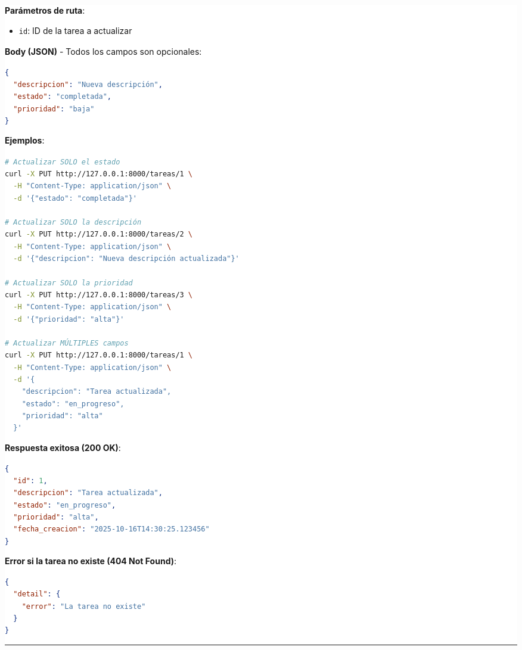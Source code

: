 **Parámetros de ruta**:
- `id`: ID de la tarea a actualizar

**Body (JSON)** - Todos los campos son opcionales:
```json
{
  "descripcion": "Nueva descripción",
  "estado": "completada",
  "prioridad": "baja"
}
```

**Ejemplos**:

```bash
# Actualizar SOLO el estado
curl -X PUT http://127.0.0.1:8000/tareas/1 \
  -H "Content-Type: application/json" \
  -d '{"estado": "completada"}'

# Actualizar SOLO la descripción
curl -X PUT http://127.0.0.1:8000/tareas/2 \
  -H "Content-Type: application/json" \
  -d '{"descripcion": "Nueva descripción actualizada"}'

# Actualizar SOLO la prioridad
curl -X PUT http://127.0.0.1:8000/tareas/3 \
  -H "Content-Type: application/json" \
  -d '{"prioridad": "alta"}'

# Actualizar MÚLTIPLES campos
curl -X PUT http://127.0.0.1:8000/tareas/1 \
  -H "Content-Type: application/json" \
  -d '{
    "descripcion": "Tarea actualizada",
    "estado": "en_progreso",
    "prioridad": "alta"
  }'
```

**Respuesta exitosa (200 OK)**:
```json
{
  "id": 1,
  "descripcion": "Tarea actualizada",
  "estado": "en_progreso",
  "prioridad": "alta",
  "fecha_creacion": "2025-10-16T14:30:25.123456"
}
```

**Error si la tarea no existe (404 Not Found)**:
```json
{
  "detail": {
    "error": "La tarea no existe"
  }
}
```

---